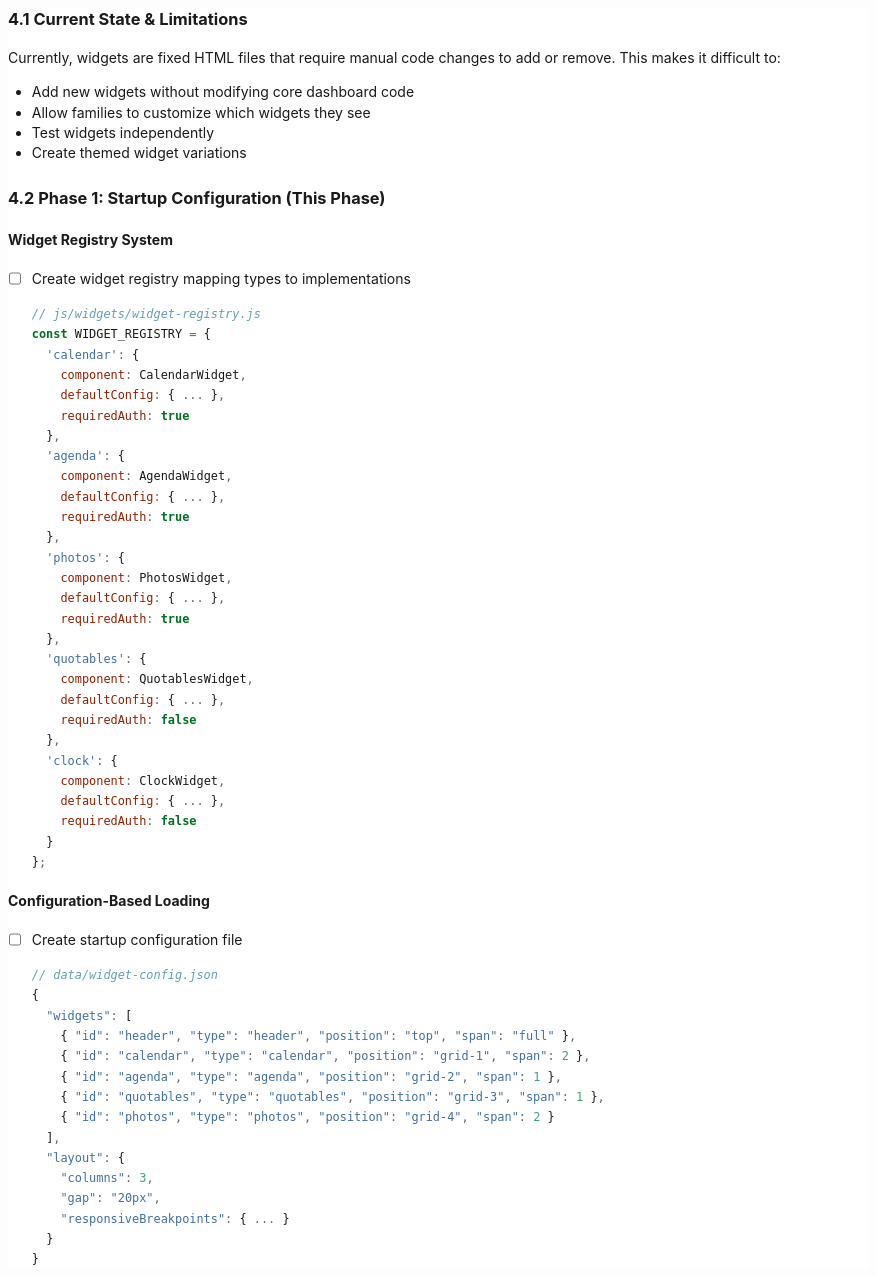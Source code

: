 ### 4.1 Current State & Limitations
Currently, widgets are fixed HTML files that require manual code changes to add or remove. This makes it difficult to:
- Add new widgets without modifying core dashboard code
- Allow families to customize which widgets they see
- Test widgets independently
- Create themed widget variations

### 4.2 Phase 1: Startup Configuration (This Phase)

#### Widget Registry System
- [ ] Create widget registry mapping types to implementations
  ```javascript
  // js/widgets/widget-registry.js
  const WIDGET_REGISTRY = {
    'calendar': {
      component: CalendarWidget,
      defaultConfig: { ... },
      requiredAuth: true
    },
    'agenda': {
      component: AgendaWidget,
      defaultConfig: { ... },
      requiredAuth: true
    },
    'photos': {
      component: PhotosWidget,
      defaultConfig: { ... },
      requiredAuth: true
    },
    'quotables': {
      component: QuotablesWidget,
      defaultConfig: { ... },
      requiredAuth: false
    },
    'clock': {
      component: ClockWidget,
      defaultConfig: { ... },
      requiredAuth: false
    }
  };
  ```

#### Configuration-Based Loading
- [ ] Create startup configuration file
  ```javascript
  // data/widget-config.json
  {
    "widgets": [
      { "id": "header", "type": "header", "position": "top", "span": "full" },
      { "id": "calendar", "type": "calendar", "position": "grid-1", "span": 2 },
      { "id": "agenda", "type": "agenda", "position": "grid-2", "span": 1 },
      { "id": "quotables", "type": "quotables", "position": "grid-3", "span": 1 },
      { "id": "photos", "type": "photos", "position": "grid-4", "span": 2 }
    ],
    "layout": {
      "columns": 3,
      "gap": "20px",
      "responsiveBreakpoints": { ... }
    }
  }
  ```
